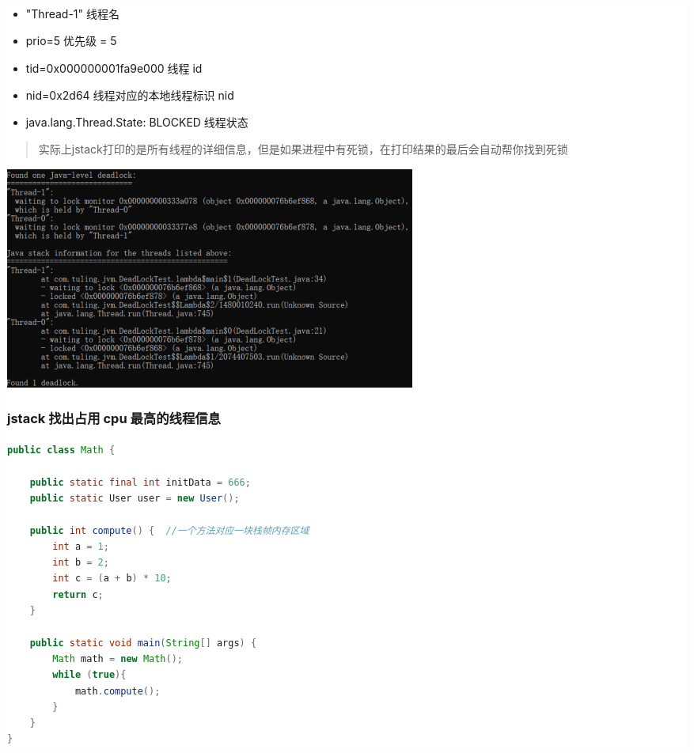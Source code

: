 - "Thread-1" 线程名 

- prio=5 优先级 = 5

- tid=0x000000001fa9e000 线程 id

- nid=0x2d64 线程对应的本地线程标识 nid

- java.lang.Thread.State: BLOCKED 线程状态

> 实际上jstack打印的是所有线程的详细信息，但是如果进程中有死锁，在打印结果的最后会自动帮你找到死锁

<img src="../../public/images/image-20240330145802001.png" alt="image-20240330145802001" style="zoom:50%;" />



### **jstack 找出占用 cpu 最高的线程信息**

```java
public class Math {
 
    public static final int initData = 666;
    public static User user = new User();
 
    public int compute() {  //一个方法对应一块栈帧内存区域
        int a = 1;
        int b = 2;
        int c = (a + b) * 10;
        return c;
    }
 
    public static void main(String[] args) {
        Math math = new Math();
        while (true){
            math.compute();
        }
    }
}
```
